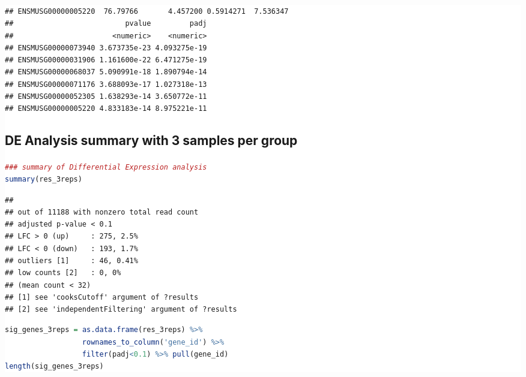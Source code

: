     ## ENSMUSG00000005220  76.79766       4.457200 0.5914271  7.536347
    ##                          pvalue         padj
    ##                       <numeric>    <numeric>
    ## ENSMUSG00000073940 3.673735e-23 4.093275e-19
    ## ENSMUSG00000031906 1.161600e-22 6.471275e-19
    ## ENSMUSG00000068037 5.090991e-18 1.890794e-14
    ## ENSMUSG00000071176 3.688093e-17 1.027318e-13
    ## ENSMUSG00000052305 1.638293e-14 3.650772e-11
    ## ENSMUSG00000005220 4.833183e-14 8.975221e-11

DE Analysis summary with **3** samples per group
------------------------------------------------

``` r
### summary of Differential Expression analysis
summary(res_3reps)
```

    ## 
    ## out of 11188 with nonzero total read count
    ## adjusted p-value < 0.1
    ## LFC > 0 (up)     : 275, 2.5% 
    ## LFC < 0 (down)   : 193, 1.7% 
    ## outliers [1]     : 46, 0.41% 
    ## low counts [2]   : 0, 0% 
    ## (mean count < 32)
    ## [1] see 'cooksCutoff' argument of ?results
    ## [2] see 'independentFiltering' argument of ?results

``` r
sig_genes_3reps = as.data.frame(res_3reps) %>% 
                  rownames_to_column('gene_id') %>%
                  filter(padj<0.1) %>% pull(gene_id)
length(sig_genes_3reps)
```
